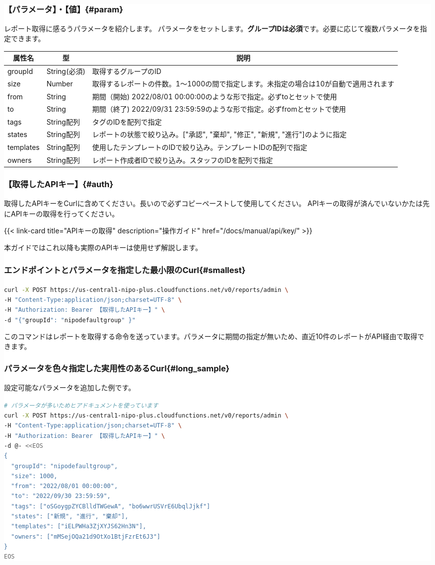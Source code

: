 ### 【パラメータ】・【値】{#param}

レポート取得に感るうパラメータを紹介します。
パラメータをセットします。**グループIDは必須**です。必要に応じて複数パラメータを指定できます。

| 属性名    | 型           | 説明                                                                                  |
| --------- | ------------ | ------------------------------------------------------------------------------------- |
| groupId   | String(必須) | 取得するグループのID                                                                  |
| size      | Number       | 取得するレポートの件数。1〜1000の間で指定します。未指定の場合は10が自動で適用されます |
| from      | String       | 期間（開始) 2022/08/01 00:00:00のような形で指定。必ずtoとセットで使用                 |
| to        | String       | 期間（終了) 2022/09/31 23:59:59のような形で指定。必ずfromとセットで使用               |
| tags      | String配列   | タグのIDを配列で指定                                                                  |
| states    | String配列   | レポートの状態で絞り込み。["承認", "棄却", "修正", "新規", "進行"]のように指定        |
| templates | String配列   | 使用したテンプレートのIDで絞り込み。テンプレートIDの配列で指定                        |
| owners    | String配列   | レポート作成者IDで絞り込み。スタッフのIDを配列で指定                                  |

### 【取得したAPIキー】{#auth}

取得したAPIキーをCurlに含めてください。長いので必ずコピーペーストして使用してください。
APIキーの取得が済んでいないかたは先にAPIキーの取得を行ってください。

{{< link-card title="APIキーの取得" description="操作ガイド" href="/docs/manual/api/key/" >}}

本ガイドではこれ以降も実際のAPIキーは使用せず解説します。

### エンドポイントとパラメータを指定した最小限のCurl{#smallest}

```bash {frame="none"}
curl -X POST https://us-central1-nipo-plus.cloudfunctions.net/v0/reports/admin \
-H "Content-Type:application/json;charset=UTF-8" \
-H "Authorization: Bearer 【取得したAPIキー】" \
-d "{"groupId": "nipodefaultgroup" }"
```

このコマンドはレポートを取得する命令を送っています。パラメータに期間の指定が無いため、直近10件のレポートがAPI経由で取得できます。

### パラメータを色々指定した実用性のあるCurl{#long_sample}

設定可能なパラメータを追加した例です。

```bash {frame="none"}
# パラメータが多いためヒアドキュメントを使っています
curl -X POST https://us-central1-nipo-plus.cloudfunctions.net/v0/reports/admin \
-H "Content-Type:application/json;charset=UTF-8" \
-H "Authorization: Bearer 【取得したAPIキー】" \
-d @- <<EOS
{
  "groupId": "nipodefaultgroup",
  "size": 1000,
  "from": "2022/08/01 00:00:00",
  "to": "2022/09/30 23:59:59",
  "tags": ["oSGoygpZYCBlldTWGewA", "bo6wwrUSVrE6UbqlJjkf"]
  "states": ["新規", "進行", "棄却"],
  "templates": ["iELPWHa3ZjXYJS62Hn3N"],
  "owners": ["mMSejOQa21d9OtXo1BtjFzrEt6J3"]
}
EOS
```
